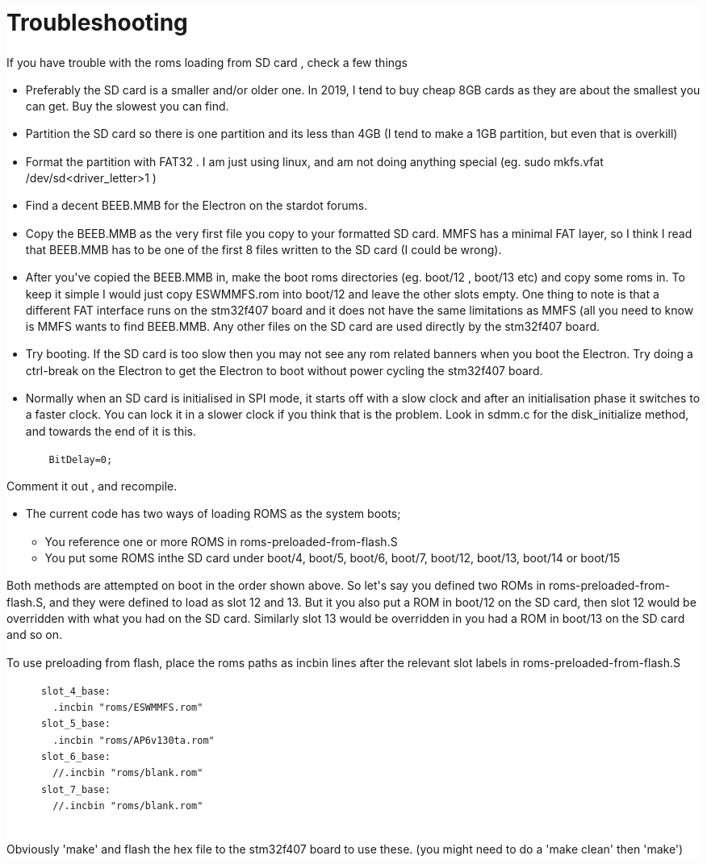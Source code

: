
Troubleshooting
===============

If you have trouble with the roms loading from SD card , check a few things
 - Preferably the SD card is a smaller and/or older one. In 2019, I tend to buy cheap
 8GB cards as they are about the smallest you can get. Buy the slowest you can find.
 - Partition the SD card so there is one partition and its less than 4GB (I tend
 to make a 1GB partition, but even that is overkill)
 - Format the partition with FAT32 . I am just using linux, and am not doing
 anything special (eg. sudo mkfs.vfat /dev/sd<driver_letter>1 )
 - Find a decent BEEB.MMB for the Electron on the stardot forums.
 - Copy the BEEB.MMB as the very first file you copy to your formatted SD card. 
MMFS has a minimal FAT layer, so I think I read that BEEB.MMB has to be one of
 the first 8 files written to the SD card (I could be wrong).
 - After you've copied the BEEB.MMB in, make the boot roms directories (eg. boot/12 ,
 boot/13 etc) and copy some roms in. To keep it simple I would just copy ESWMMFS.rom into boot/12 and leave 
the other slots empty. One thing to note is that a different FAT interface runs on the stm32f407
board and it does not have the same limitations as MMFS (all you need to know is MMFS wants to 
find BEEB.MMB. Any other files on the SD card are used directly by the stm32f407 board.
 - Try booting. If the SD card is too slow then you may not see any rom related banners when
 you boot the Electron. Try doing a ctrl-break on the Electron to get the Electron to boot
 without power cycling the stm32f407 board. 

 - Normally when an SD card is initialised in SPI mode, it starts off with a slow 
clock and after an initialisation phase it switches to a faster clock. You can lock 
it in a slower clock if you think that is the problem. Look in sdmm.c for the
disk_initialize method, and towards the end of it is this.

           BitDelay=0;

Comment it out , and recompile.


- The current code has two ways of loading ROMS as the system boots;

   - You reference one or more ROMS in roms-preloaded-from-flash.S
   - You put some ROMS inthe SD card under boot/4, boot/5, boot/6, boot/7, boot/12, boot/13, boot/14 or boot/15

Both methods are attempted on boot in the order shown above. So let's say you defined two
ROMs in roms-preloaded-from-flash.S, and they were defined to load as slot 12 and 13.
But it you also put a ROM in boot/12 on the SD card, then slot 12 would be overridden with what you had
on the SD card. Similarly slot 13 would be overridden in you had a ROM in boot/13 on
the SD card and so on. 

To use preloading from flash, place the roms paths as incbin lines  after the 
relevant slot labels in  roms-preloaded-from-flash.S
```
      slot_4_base:
        .incbin "roms/ESWMMFS.rom"
      slot_5_base:
        .incbin "roms/AP6v130ta.rom"
      slot_6_base:
        //.incbin "roms/blank.rom"
      slot_7_base:
        //.incbin "roms/blank.rom"
      
```      
Obviously 'make' and flash the hex file to the stm32f407 board to use these. (you might need
to do a 'make clean' then 'make')
